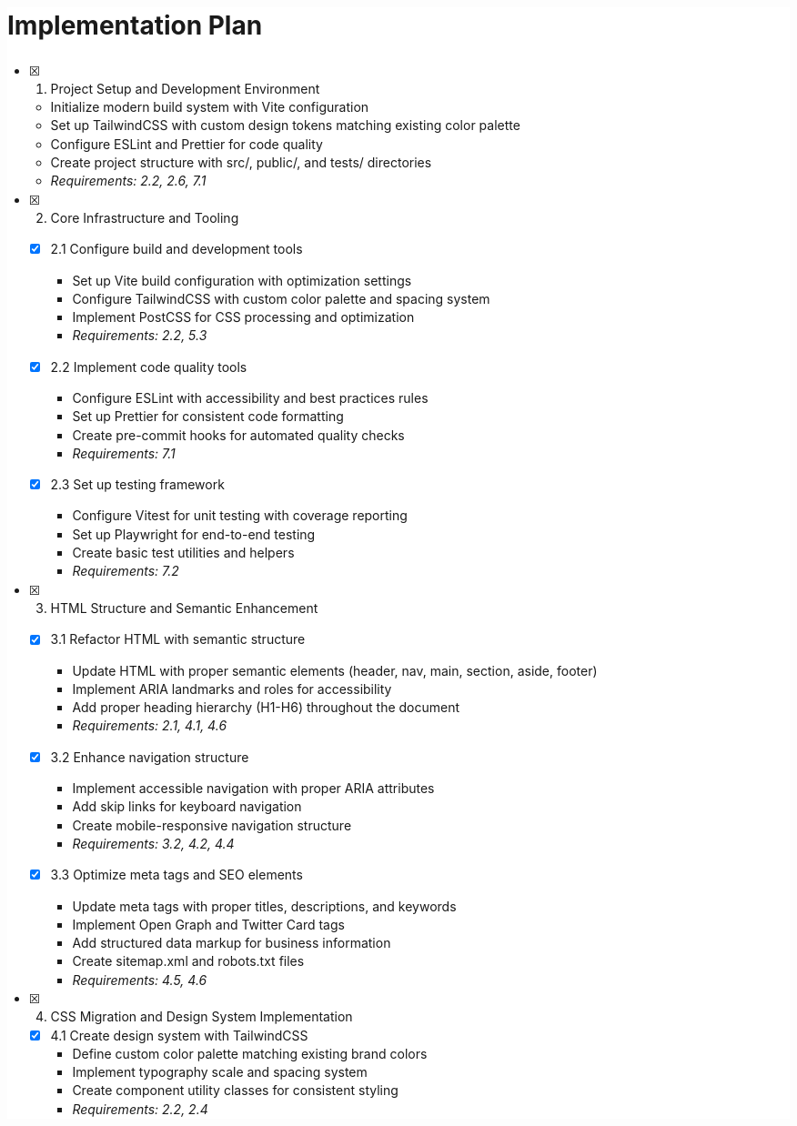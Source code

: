 # Implementation Plan

- [x] 1. Project Setup and Development Environment
  - Initialize modern build system with Vite configuration
  - Set up TailwindCSS with custom design tokens matching existing color palette
  - Configure ESLint and Prettier for code quality
  - Create project structure with src/, public/, and tests/ directories
  - _Requirements: 2.2, 2.6, 7.1_

- [x] 2. Core Infrastructure and Tooling
  - [x] 2.1 Configure build and development tools
    - Set up Vite build configuration with optimization settings
    - Configure TailwindCSS with custom color palette and spacing system
    - Implement PostCSS for CSS processing and optimization
    - _Requirements: 2.2, 5.3_

  - [x] 2.2 Implement code quality tools
    - Configure ESLint with accessibility and best practices rules
    - Set up Prettier for consistent code formatting
    - Create pre-commit hooks for automated quality checks
    - _Requirements: 7.1_

  - [x] 2.3 Set up testing framework
    - Configure Vitest for unit testing with coverage reporting
    - Set up Playwright for end-to-end testing
    - Create basic test utilities and helpers
    - _Requirements: 7.2_

- [x] 3. HTML Structure and Semantic Enhancement
  - [x] 3.1 Refactor HTML with semantic structure
    - Update HTML with proper semantic elements (header, nav, main, section, aside, footer)
    - Implement ARIA landmarks and roles for accessibility
    - Add proper heading hierarchy (H1-H6) throughout the document
    - _Requirements: 2.1, 4.1, 4.6_

  - [x] 3.2 Enhance navigation structure
    - Implement accessible navigation with proper ARIA attributes
    - Add skip links for keyboard navigation
    - Create mobile-responsive navigation structure
    - _Requirements: 3.2, 4.2, 4.4_

  - [x] 3.3 Optimize meta tags and SEO elements
    - Update meta tags with proper titles, descriptions, and keywords
    - Implement Open Graph and Twitter Card tags
    - Add structured data markup for business information
    - Create sitemap.xml and robots.txt files
    - _Requirements: 4.5, 4.6_

- [x] 4. CSS Migration and Design System Implementation
  - [x] 4.1 Create design system with TailwindCSS
    - Define custom color palette matching existing brand colors
    - Implement typography scale and spacing system
    - Create component utility classes for consistent styling
    - _Requirements: 2.2, 2.4_
